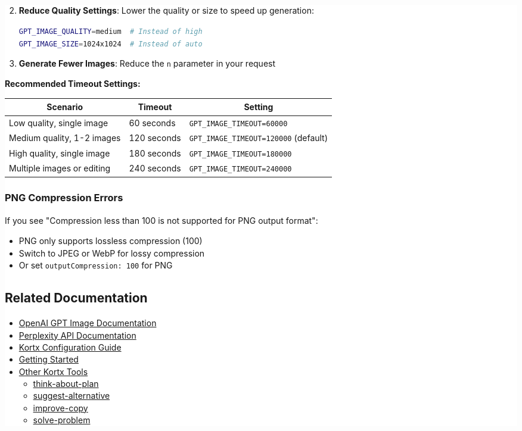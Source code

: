 2. **Reduce Quality Settings**: Lower the quality or size to speed up generation:

   ```bash
   GPT_IMAGE_QUALITY=medium  # Instead of high
   GPT_IMAGE_SIZE=1024x1024  # Instead of auto
   ```

3. **Generate Fewer Images**: Reduce the `n` parameter in your request

**Recommended Timeout Settings:**

| Scenario                   | Timeout     | Setting                              |
| -------------------------- | ----------- | ------------------------------------ |
| Low quality, single image  | 60 seconds  | `GPT_IMAGE_TIMEOUT=60000`            |
| Medium quality, 1-2 images | 120 seconds | `GPT_IMAGE_TIMEOUT=120000` (default) |
| High quality, single image | 180 seconds | `GPT_IMAGE_TIMEOUT=180000`           |
| Multiple images or editing | 240 seconds | `GPT_IMAGE_TIMEOUT=240000`           |

### PNG Compression Errors

If you see "Compression less than 100 is not supported for PNG output format":

- PNG only supports lossless compression (100)
- Switch to JPEG or WebP for lossy compression
- Or set `outputCompression: 100` for PNG

## Related Documentation

- [OpenAI GPT Image Documentation](https://platform.openai.com/docs/guides/images)
- [Perplexity API Documentation](https://docs.perplexity.ai)
- [Kortx Configuration Guide](../configuration.md)
- [Getting Started](../getting-started.md)
- [Other Kortx Tools](../api/)
  - [think-about-plan](./think-about-plan.md)
  - [suggest-alternative](./suggest-alternative.md)
  - [improve-copy](./improve-copy.md)
  - [solve-problem](./solve-problem.md)
